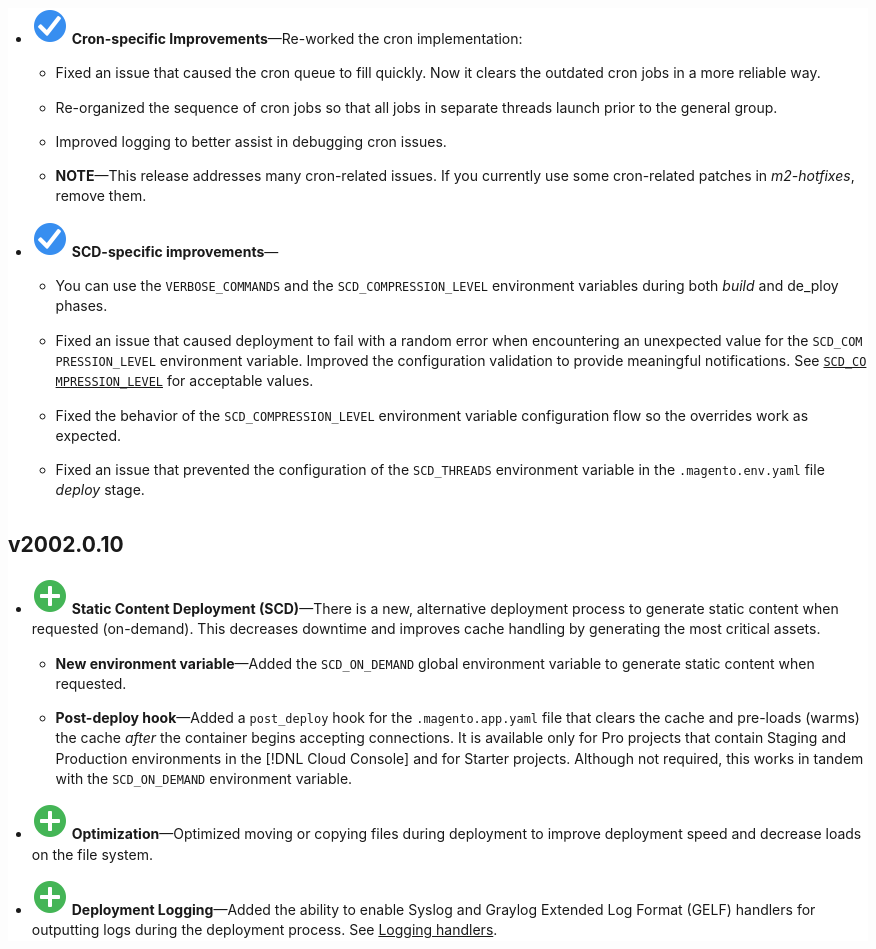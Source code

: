 -  ![fix icon](../../assets/fix.svg) **Cron-specific Improvements**—Re-worked the cron implementation:

   -  Fixed an issue that caused the cron queue to fill quickly. Now it clears the outdated cron jobs in a more reliable way.

   -  Re-organized the sequence of cron jobs so that all jobs in separate threads launch prior to the general group.

   -  Improved logging to better assist in debugging cron issues.

   -  **NOTE**—This release addresses many cron-related issues. If you currently use some cron-related patches in _m2-hotfixes_, remove them.

-  ![fix icon](../../assets/fix.svg) **SCD-specific improvements**—

   -  You can use the `VERBOSE_COMMANDS` and the `SCD_COMPRESSION_LEVEL` environment variables during both _build_ and de_ploy phases.

   -  Fixed an issue that caused deployment to fail with a random error when encountering an unexpected value for the `SCD_COMPRESSION_LEVEL` environment variable. Improved the configuration validation to provide meaningful notifications. See [`SCD_COMPRESSION_LEVEL`](../environment/variables-build.md#scd_compression_level) for acceptable values.

   -  Fixed the behavior of the `SCD_COMPRESSION_LEVEL` environment variable configuration flow so the overrides work as expected.

   -  Fixed an issue that prevented the configuration of the `SCD_THREADS` environment variable in the `.magento.env.yaml` file _deploy_ stage.

## v2002.0.10

-  ![new icon](../../assets/new.svg) **Static Content Deployment (SCD)**—There is a new, alternative deployment process to generate static content when requested (on-demand). This decreases downtime and improves cache handling by generating the most critical assets.

   -  **New environment variable**—Added the `SCD_ON_DEMAND` global environment variable to generate static content when requested.

   -  **Post-deploy hook**—Added a `post_deploy` hook for the `.magento.app.yaml` file that clears the cache and pre-loads (warms) the cache _after_ the container begins accepting connections. It is available only for Pro projects that contain Staging and Production environments in the [!DNL Cloud Console] and for Starter projects. Although not required, this works in tandem with the `SCD_ON_DEMAND` environment variable.

-  ![new icon](../../assets/new.svg) **Optimization**—Optimized moving or copying files during deployment to improve deployment speed and decrease loads on the file system.

-  ![new icon](../../assets/new.svg) **Deployment Logging**—Added the ability to enable Syslog and Graylog Extended Log Format (GELF) handlers for outputting logs during the deployment process. See [Logging handlers](../environment/log-handlers.md).
